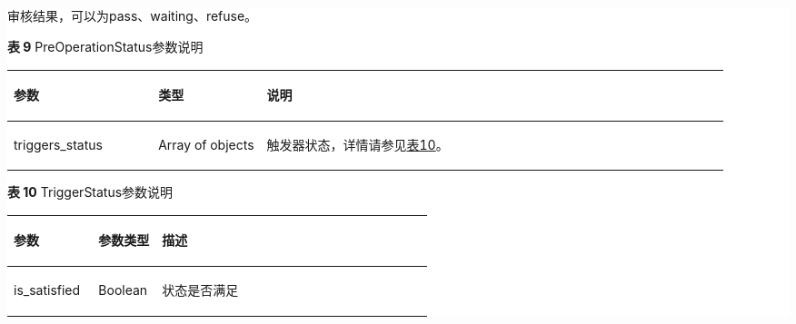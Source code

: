 <td class="cellrowborder" valign="top" width="64.64999999999999%" headers="mcps1.2.4.1.3 "><p id="p182112185397"><a name="p182112185397"></a><a name="p182112185397"></a>审核结果，可以为pass、waiting、refuse。</p>
</td>
</tr>
</tbody>
</table>

**表 9**  PreOperationStatus参数说明

<a name="table9249616103914"></a>
<table><thead align="left"><tr id="row20211118123912"><th class="cellrowborder" valign="top" width="20.200000000000003%" id="mcps1.2.4.1.1"><p id="p182113185397"><a name="p182113185397"></a><a name="p182113185397"></a>参数</p>
</th>
<th class="cellrowborder" valign="top" width="15.15%" id="mcps1.2.4.1.2"><p id="p152101813919"><a name="p152101813919"></a><a name="p152101813919"></a>类型</p>
</th>
<th class="cellrowborder" valign="top" width="64.64999999999999%" id="mcps1.2.4.1.3"><p id="p102111819397"><a name="p102111819397"></a><a name="p102111819397"></a>说明</p>
</th>
</tr>
</thead>
<tbody><tr id="row14211118123920"><td class="cellrowborder" valign="top" width="20.200000000000003%" headers="mcps1.2.4.1.1 "><p id="p1121151810398"><a name="p1121151810398"></a><a name="p1121151810398"></a>triggers_status</p>
</td>
<td class="cellrowborder" valign="top" width="15.15%" headers="mcps1.2.4.1.2 "><p id="p621518103913"><a name="p621518103913"></a><a name="p621518103913"></a>Array of objects</p>
</td>
<td class="cellrowborder" valign="top" width="64.64999999999999%" headers="mcps1.2.4.1.3 "><p id="p1221131883913"><a name="p1221131883913"></a><a name="p1221131883913"></a>触发器状态，详情请参见<a href="#table14255131611398">表10</a>。</p>
</td>
</tr>
</tbody>
</table>

**表 10**  TriggerStatus参数说明

<a name="table14255131611398"></a>
<table><thead align="left"><tr id="row323121843915"><th class="cellrowborder" valign="top" width="20.200000000000003%" id="mcps1.2.4.1.1"><p id="p647706169"><a name="p647706169"></a><a name="p647706169"></a>参数</p>
</th>
<th class="cellrowborder" valign="top" width="15.15%" id="mcps1.2.4.1.2"><p id="p3477261465"><a name="p3477261465"></a><a name="p3477261465"></a>参数类型</p>
</th>
<th class="cellrowborder" valign="top" width="64.64999999999999%" id="mcps1.2.4.1.3"><p id="p11477161760"><a name="p11477161760"></a><a name="p11477161760"></a>描述</p>
</th>
</tr>
</thead>
<tbody><tr id="row1523171817398"><td class="cellrowborder" valign="top" width="20.200000000000003%" headers="mcps1.2.4.1.1 "><p id="p15236182391"><a name="p15236182391"></a><a name="p15236182391"></a>is_satisfied</p>
</td>
<td class="cellrowborder" valign="top" width="15.15%" headers="mcps1.2.4.1.2 "><p id="p523151810392"><a name="p523151810392"></a><a name="p523151810392"></a>Boolean</p>
</td>
<td class="cellrowborder" valign="top" width="64.64999999999999%" headers="mcps1.2.4.1.3 "><p id="p823121811399"><a name="p823121811399"></a><a name="p823121811399"></a>状态是否满足</p>
</td>
</tr>